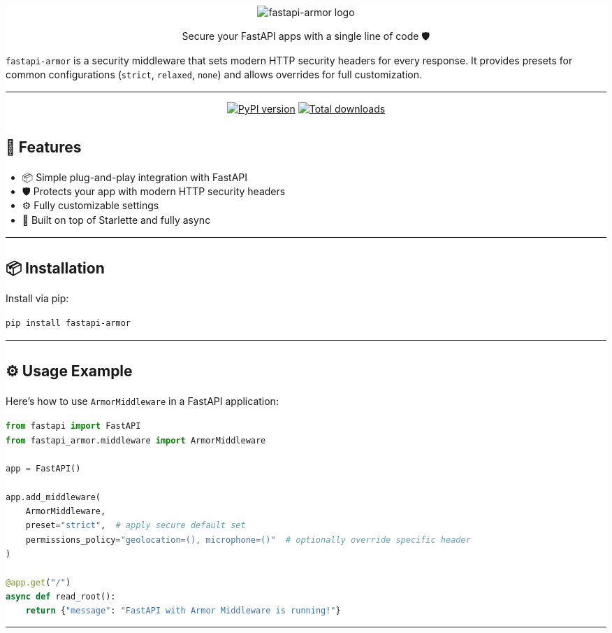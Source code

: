 <p align="center">
  <img src="https://github.com/inanpy/fastapi-armor/blob/main/assets/fastapi-armor.png" alt="fastapi-armor logo" width="600"/>
</p>

<p align="center">
Secure your FastAPI apps with a single line of code 🛡️
</p>

`fastapi-armor` is a security middleware that sets modern HTTP security headers for every response. It provides presets for common configurations (`strict`, `relaxed`, `none`) and allows overrides for full customization.

---
<p align="center">
<a href="https://pypi.org/project/fastapi-armor/"><img src="https://img.shields.io/pypi/v/fastapi-armor?color=blue" alt="PyPI version"></a>
<a href="https://pepy.tech/project/fastapi-armor">
  <img src="https://static.pepy.tech/badge/fastapi-armor" alt="Total downloads">
</a>

</p>

## 🚀 Features

- 📦 Simple plug-and-play integration with FastAPI
- 🛡️ Protects your app with modern HTTP security headers
- ⚙️ Fully customizable settings
- 🧱 Built on top of Starlette and fully async

---

## 📦 Installation

Install via pip:

```bash
pip install fastapi-armor
```

---

## ⚙️ Usage Example

Here’s how to use `ArmorMiddleware` in a FastAPI application:

```python
from fastapi import FastAPI
from fastapi_armor.middleware import ArmorMiddleware

app = FastAPI()

app.add_middleware(
    ArmorMiddleware,
    preset="strict",  # apply secure default set
    permissions_policy="geolocation=(), microphone=()"  # optionally override specific header
)

@app.get("/")
async def read_root():
    return {"message": "FastAPI with Armor Middleware is running!"}
```

---